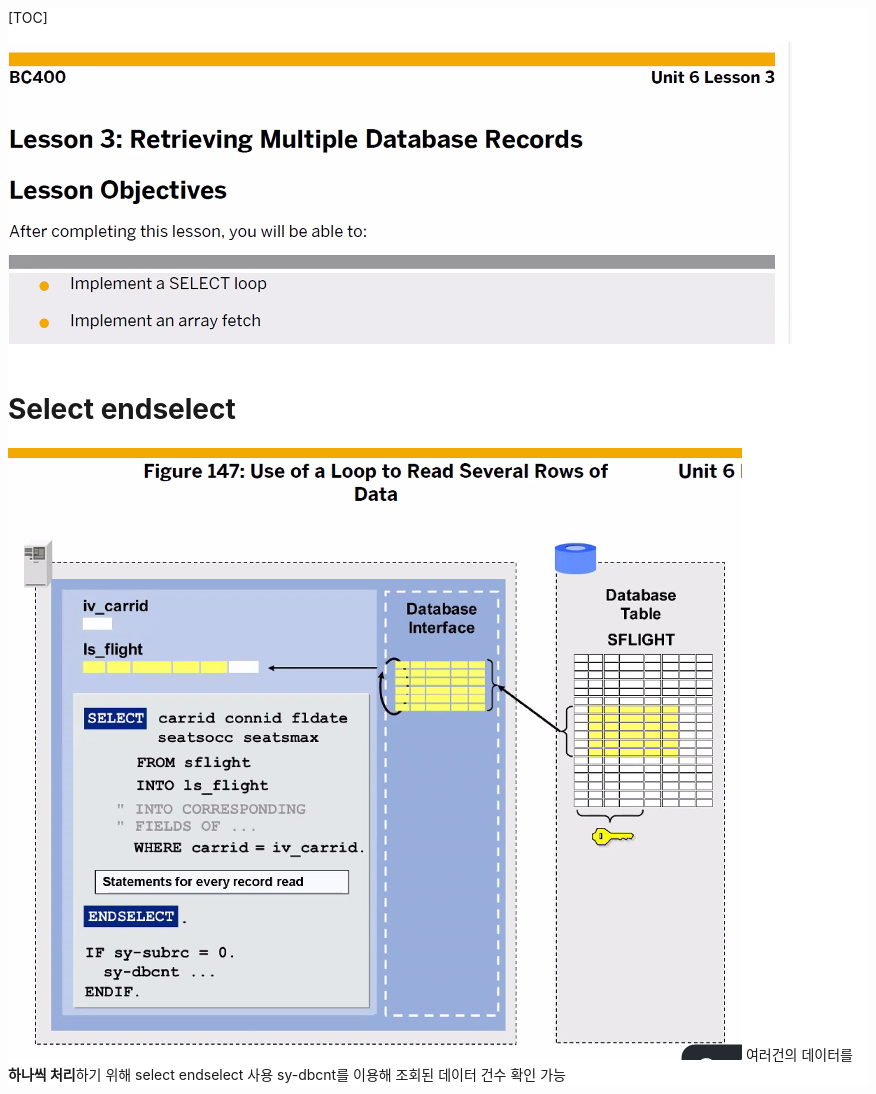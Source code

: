 [TOC]

![image-20240726115132369](./../img/image-20240726115132369.png)

# Select endselect

![image-20240726115225970](./../img/image-20240726115225970.png)
여러건의 데이터를 **하나씩 처리**하기 위해 select endselect 사용
sy-dbcnt를 이용해 조회된 데이터 건수 확인 가능
